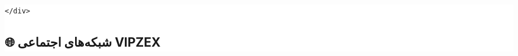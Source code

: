     </div>
  </section>

  <section class="wrap" id="socials">
    <h2 class="section-title">🌐 شبکه‌های اجتماعی VIPZEX
